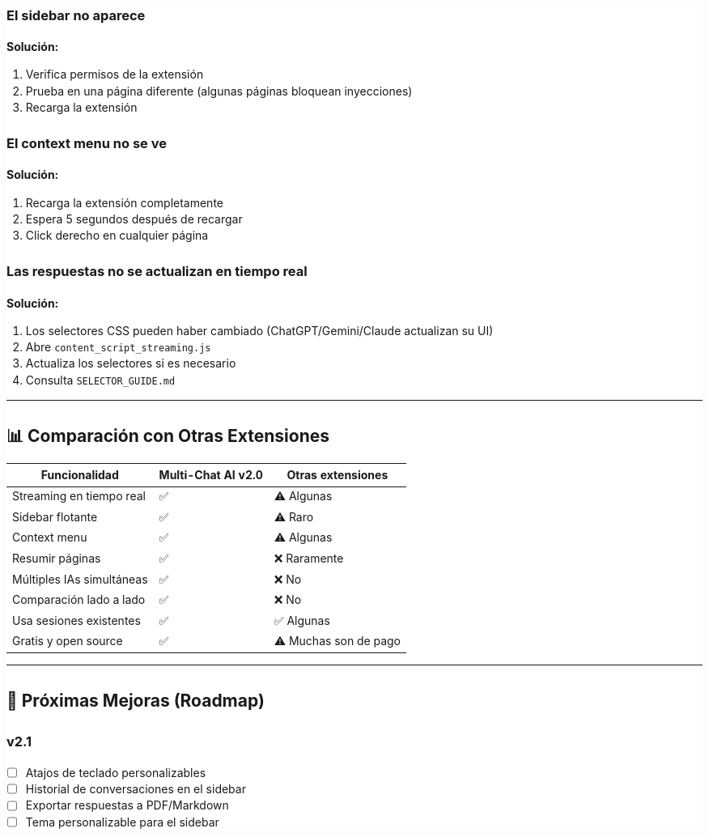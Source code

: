 ### El sidebar no aparece
**Solución:**
1. Verifica permisos de la extensión
2. Prueba en una página diferente (algunas páginas bloquean inyecciones)
3. Recarga la extensión

### El context menu no se ve
**Solución:**
1. Recarga la extensión completamente
2. Espera 5 segundos después de recargar
3. Click derecho en cualquier página

### Las respuestas no se actualizan en tiempo real
**Solución:**
1. Los selectores CSS pueden haber cambiado (ChatGPT/Gemini/Claude actualizan su UI)
2. Abre `content_script_streaming.js`
3. Actualiza los selectores si es necesario
4. Consulta `SELECTOR_GUIDE.md`

---

## 📊 Comparación con Otras Extensiones

| Funcionalidad | Multi-Chat AI v2.0 | Otras extensiones |
|--------------|-------------------|-------------------|
| Streaming en tiempo real | ✅ | ⚠️ Algunas |
| Sidebar flotante | ✅ | ⚠️ Raro |
| Context menu | ✅ | ⚠️ Algunas |
| Resumir páginas | ✅ | ❌ Raramente |
| Múltiples IAs simultáneas | ✅ | ❌ No |
| Comparación lado a lado | ✅ | ❌ No |
| Usa sesiones existentes | ✅ | ✅ Algunas |
| Gratis y open source | ✅ | ⚠️ Muchas son de pago |

---

## 🚀 Próximas Mejoras (Roadmap)

### v2.1
- [ ] Atajos de teclado personalizables
- [ ] Historial de conversaciones en el sidebar
- [ ] Exportar respuestas a PDF/Markdown
- [ ] Tema personalizable para el sidebar
